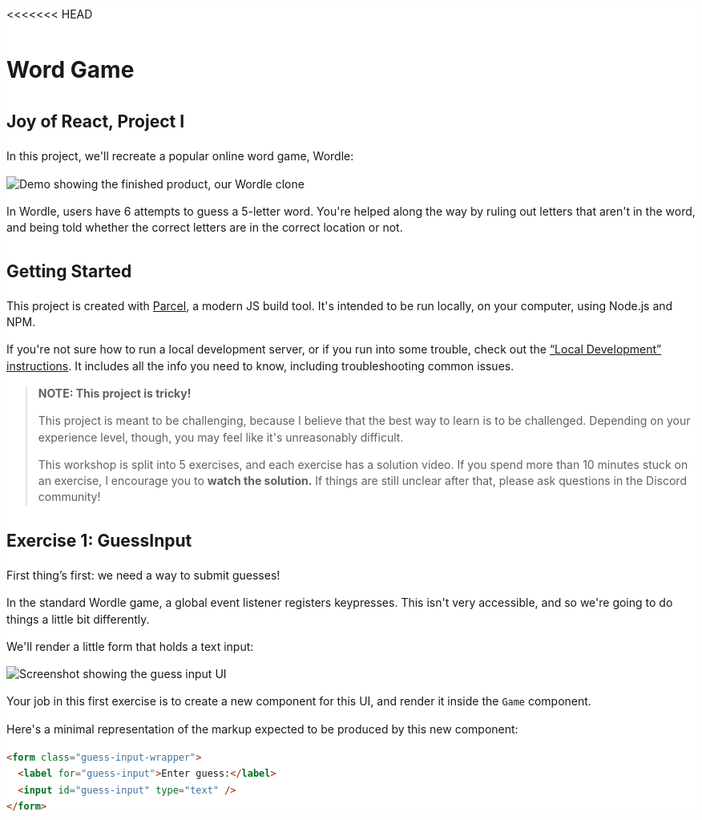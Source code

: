 <<<<<<< HEAD
# Word Game

## Joy of React, Project I

In this project, we'll recreate a popular online word game, Wordle:

![Demo showing the finished product, our Wordle clone](docs/wordle-demo.gif)

In Wordle, users have 6 attempts to guess a 5-letter word. You're helped along the way by ruling out letters that aren't in the word, and being told whether the correct letters are in the correct location or not.

## Getting Started

This project is created with [Parcel](https://parceljs.org/), a modern JS build tool. It's intended to be run locally, on your computer, using Node.js and NPM.

If you're not sure how to run a local development server, or if you run into some trouble, check out the [“Local Development” instructions](https://courses.joshwcomeau.com/joy-of-react/project-wordle/03-dev-server). It includes all the info you need to know, including troubleshooting common issues.

> **NOTE: This project is tricky!**
>
> This project is meant to be challenging, because I believe that the best way to learn is to be challenged. Depending on your experience level, though, you may feel like it's unreasonably difficult.
>
> This workshop is split into 5 exercises, and each exercise has a solution video. If you spend more than 10 minutes stuck on an exercise, I encourage you to **watch the solution.** If things are still unclear after that, please ask questions in the Discord community!

## Exercise 1: GuessInput

First thing’s first: we need a way to submit guesses!

In the standard Wordle game, a global event listener registers keypresses. This isn't very accessible, and so we're going to do things a little bit differently.

We'll render a little form that holds a text input:

![Screenshot showing the guess input UI](docs/guess-input.png)

Your job in this first exercise is to create a new component for this UI, and render it inside the `Game` component.

Here's a minimal representation of the markup expected to be produced by this new component:

```html
<form class="guess-input-wrapper">
  <label for="guess-input">Enter guess:</label>
  <input id="guess-input" type="text" />
</form>
```
